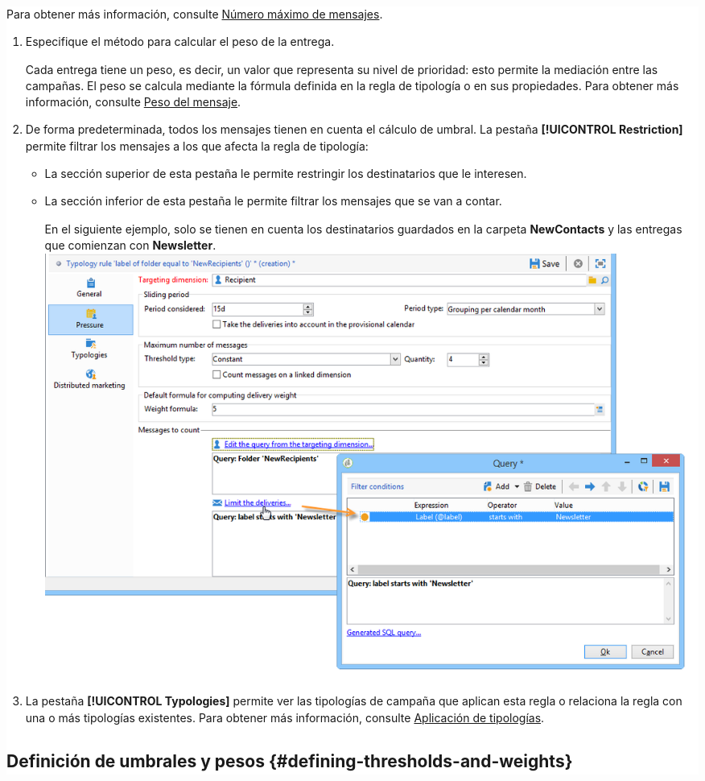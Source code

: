    Para obtener más información, consulte [Número máximo de mensajes](#maximum-number-of-messages).

1. Especifique el método para calcular el peso de la entrega.

   Cada entrega tiene un peso, es decir, un valor que representa su nivel de prioridad: esto permite la mediación entre las campañas. El peso se calcula mediante la fórmula definida en la regla de tipología o en sus propiedades. Para obtener más información, consulte [Peso del mensaje](#message-weight).

1. De forma predeterminada, todos los mensajes tienen en cuenta el cálculo de umbral. La pestaña **[!UICONTROL Restriction]** permite filtrar los mensajes a los que afecta la regla de tipología:

   * La sección superior de esta pestaña le permite restringir los destinatarios que le interesen.
   * La sección inferior de esta pestaña le permite filtrar los mensajes que se van a contar.

      En el siguiente ejemplo, solo se tienen en cuenta los destinatarios guardados en la carpeta **NewContacts** y las entregas que comienzan con **Newsletter**.
   ![](assets/campaign_opt_create_a_rule_05.png)

1. La pestaña **[!UICONTROL Typologies]** permite ver las tipologías de campaña que aplican esta regla o relaciona la regla con una o más tipologías existentes. Para obtener más información, consulte [Aplicación de tipologías](../../campaign/using/about-campaign-typologies.md#applying-typologies).

## Definición de umbrales y pesos {#defining-thresholds-and-weights}
